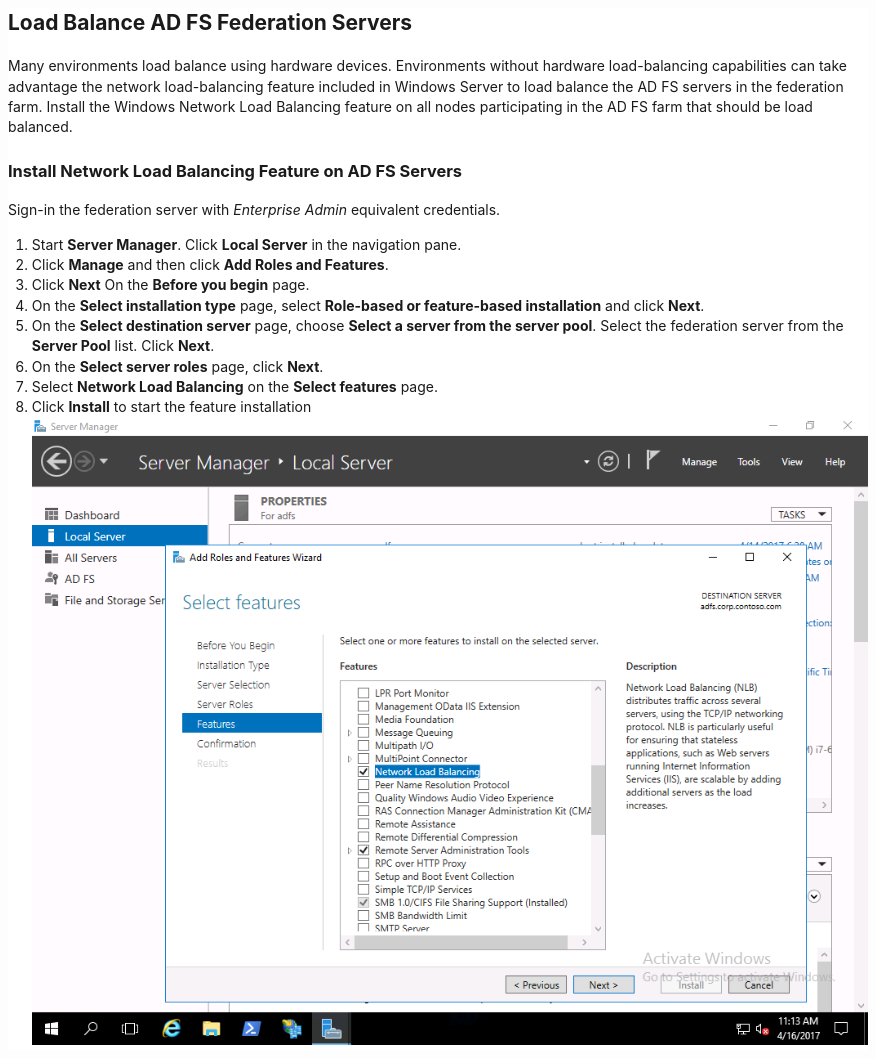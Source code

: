 ## Load Balance AD FS Federation Servers

Many environments load balance using hardware devices.  Environments without hardware load-balancing capabilities can take advantage the network load-balancing feature included in Windows Server to load balance the AD FS servers in the federation farm.  Install the Windows Network Load Balancing feature on all nodes participating in the AD FS farm that should be load balanced.

### Install Network Load Balancing Feature on AD FS Servers

Sign-in the federation server with _Enterprise Admin_ equivalent credentials.
1. Start **Server Manager**.  Click **Local Server** in the navigation pane.
2. Click **Manage** and then click **Add Roles and Features**.
3. Click **Next** On the **Before you begin** page.
4. On the **Select installation type** page, select **Role-based or feature-based installation** and click **Next**.
5. On the **Select destination server** page, choose **Select a server from the server pool**.  Select the federation server from the **Server Pool** list.  Click **Next**.
6. On the **Select server roles** page, click **Next**.
7. Select **Network Load Balancing** on the **Select features** page.
8. Click **Install** to start the feature installation   
    ![Feature selection screen with NLB selected](images/hello-nlb-feature-install.png)

